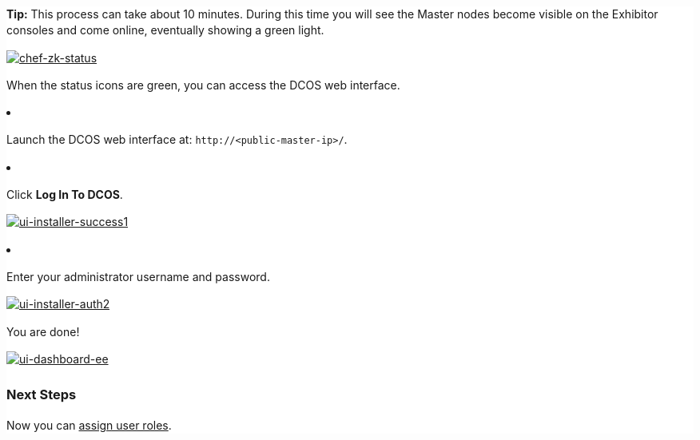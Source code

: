 <p><strong>Tip:</strong> This process can take about 10 minutes. During this time you will see the Master nodes become visible on the Exhibitor consoles and come online, eventually showing a green light.</p>

<p><a href="https://docs.mesosphere.com/wp-content/uploads/2015/12/chef-zk-status.png" rel="attachment wp-att-2112"><img src="https://docs.mesosphere.com/wp-content/uploads/2015/12/chef-zk-status.png" alt="chef-zk-status" width="551" height="467" class="alignnone size-full wp-image-2112" /></a></p>

<p>When the status icons are green, you can access the DCOS web interface.</p></li>
<li><p>Launch the DCOS web interface at: <code>http://&lt;public-master-ip&gt;/</code>.</p></li>
<li><p>Click <strong>Log In To DCOS</strong>.</p>

<p><a href="https://docs.mesosphere.com/wp-content/uploads/2016/02/ui-installer-success1.png" rel="attachment wp-att-3198"><img src="https://docs.mesosphere.com/wp-content/uploads/2016/02/ui-installer-success1.png" alt="ui-installer-success1" width="625" height="404" class="alignnone size-full wp-image-3198" /></a></p></li>
<li><p>Enter your administrator username and password.</p>

<p><a href="https://docs.mesosphere.com/wp-content/uploads/2016/02/ui-installer-auth2.png" rel="attachment wp-att-3341"><img src="https://docs.mesosphere.com/wp-content/uploads/2016/02/ui-installer-auth2-800x513.png" alt="ui-installer-auth2" width="800" height="513" class="alignnone size-large wp-image-3341" /></a></p>

<p>You are done!</p>

<p><a href="https://docs.mesosphere.com/wp-content/uploads/2016/02/ui-dashboard-ee.png" rel="attachment wp-att-3343"><img src="https://docs.mesosphere.com/wp-content/uploads/2016/02/ui-dashboard-ee-800x538.png" alt="ui-dashboard-ee" width="800" height="538" class="alignnone size-large wp-image-3343" /></a></p></li>
</ol>

<h3>Next Steps</h3>

<p>Now you can <a href="../security-and-authentication/managing-authorization/">assign user roles</a>.</p>